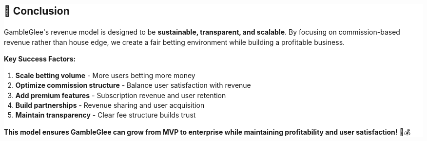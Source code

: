 ## 🎯 Conclusion

GambleGlee's revenue model is designed to be **sustainable, transparent, and scalable**. By focusing on commission-based revenue rather than house edge, we create a fair betting environment while building a profitable business.

**Key Success Factors:**
1. **Scale betting volume** - More users betting more money
2. **Optimize commission structure** - Balance user satisfaction with revenue
3. **Add premium features** - Subscription revenue and user retention
4. **Build partnerships** - Revenue sharing and user acquisition
5. **Maintain transparency** - Clear fee structure builds trust

**This model ensures GambleGlee can grow from MVP to enterprise while maintaining profitability and user satisfaction!** 🚀💰
